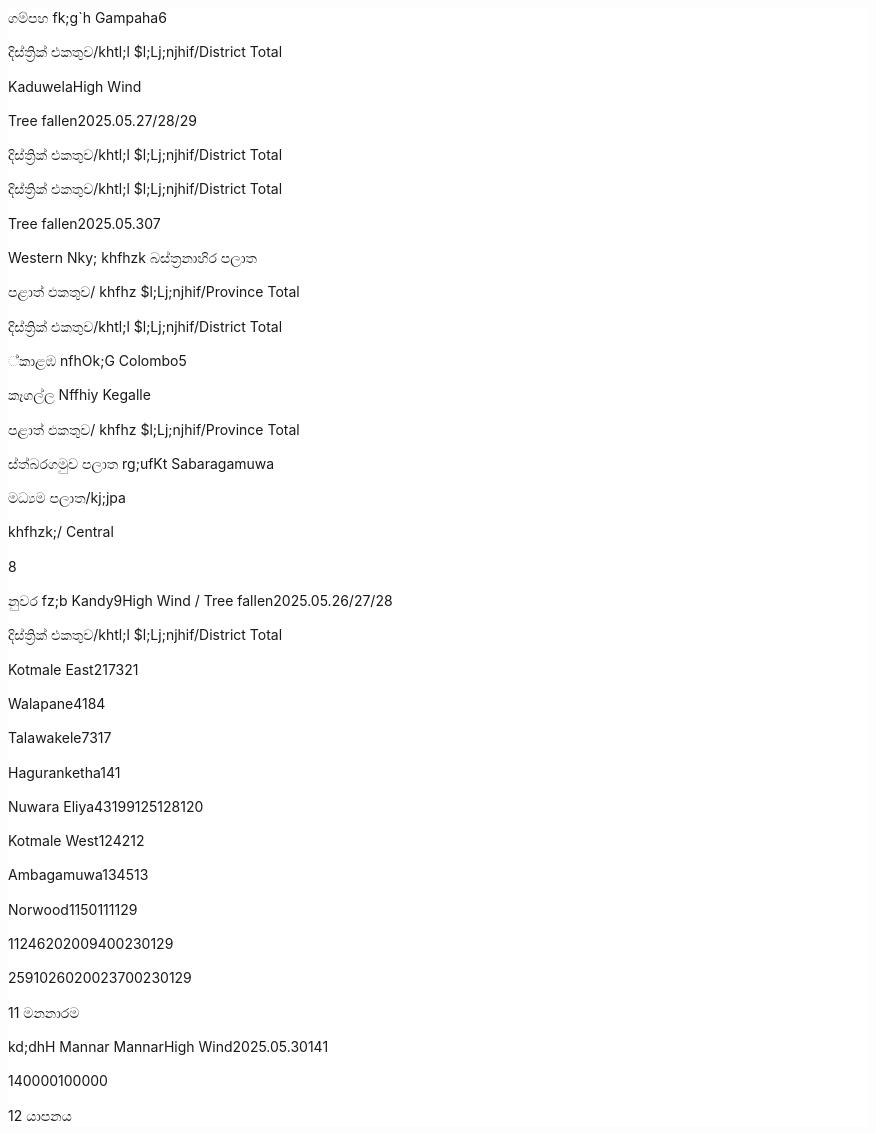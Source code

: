 ගම්පහ fk;g`h Gampaha6

දිස්ත්‍රික් එකතුව/khtl;l $l;Lj;njhif/District Total

KaduwelaHigh Wind

Tree fallen2025.05.27/28/29

දිස්ත්‍රික් එකතුව/khtl;l $l;Lj;njhif/District Total

දිස්ත්‍රික් එකතුව/khtl;l $l;Lj;njhif/District Total

Tree fallen2025.05.307

Western Nky; khfhzk බස්ත්‍රනාහිර පලාත

පළාත් ඵකතුව/ khfhz $l;Lj;njhif/Province Total

දිස්ත්‍රික් එකතුව/khtl;l $l;Lj;njhif/District Total

්කාළඹ nfhOk;G Colombo5

කෑගල්ල Nffhiy Kegalle

පළාත් ඵකතුව/ khfhz $l;Lj;njhif/Province Total

ස්ත්‍බරගමුව පලාත rg;ufKt Sabaragamuwa

මධ්‍යම පලාත/kj;jpa

khfhzk;/ Central

8

නුවර fz;b Kandy9High Wind / Tree fallen2025.05.26/27/28

දිස්ත්‍රික් එකතුව/khtl;l $l;Lj;njhif/District Total

Kotmale East217321

Walapane4184

Talawakele7317

Haguranketha141

Nuwara Eliya43199125128120

Kotmale West124212

Ambagamuwa134513

Norwood1150111129

11246202009400230129

2591026020023700230129

11 මනනාරම

kd;dhH Mannar MannarHigh Wind2025.05.30141

140000100000

12 යාපනය
